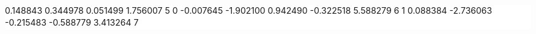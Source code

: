 <td>
0.148843
</td>
<td>
0.344978
</td>
<td>
0.051499
</td>
<td>
1.756007
</td>
</tr>
<tr>
<th>
5
</th>
<td>
0
</td>
<td>
-0.007645
</td>
<td>
-1.902100
</td>
<td>
0.942490
</td>
<td>
-0.322518
</td>
<td>
5.588279
</td>
</tr>
<tr>
<th>
6
</th>
<td>
1
</td>
<td>
0.088384
</td>
<td>
-2.736063
</td>
<td>
-0.215483
</td>
<td>
-0.588779
</td>
<td>
3.413264
</td>
</tr>
<tr>
<th>
7
</th>
<td>